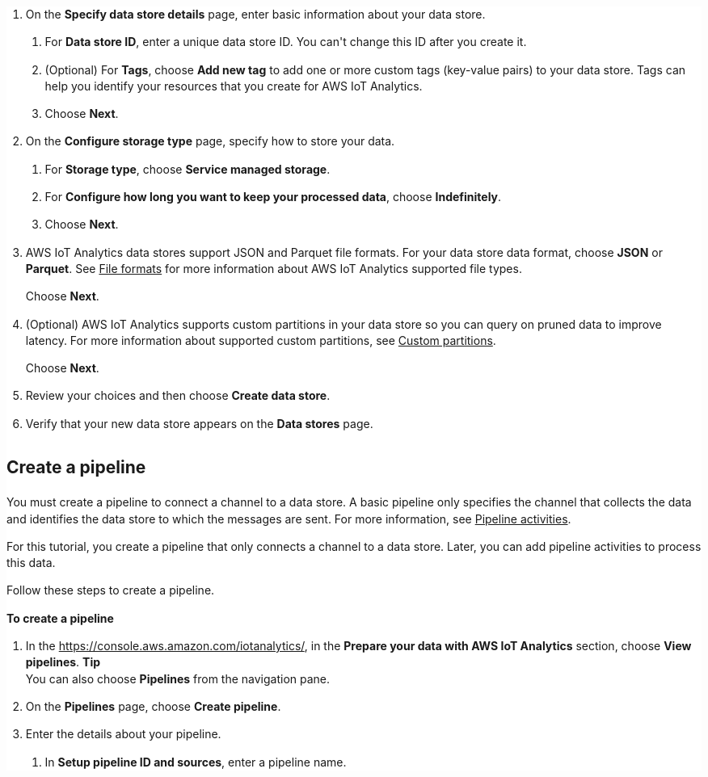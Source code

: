 1. On the **Specify data store details** page, enter basic information about your data store\.

   1. For **Data store ID**, enter a unique data store ID\. You can't change this ID after you create it\.

   1. \(Optional\) For **Tags**, choose **Add new tag** to add one or more custom tags \(key\-value pairs\) to your data store\. Tags can help you identify your resources that you create for AWS IoT Analytics\.

   1. Choose **Next**\.

1. On the **Configure storage type** page, specify how to store your data\.

   1. For **Storage type**, choose **Service managed storage**\. 

   1. For **Configure how long you want to keep your processed data**, choose **Indefinitely**\.

   1. Choose **Next**\.

1. AWS IoT Analytics data stores support JSON and Parquet file formats\. For your data store data format, choose **JSON** or **Parquet**\. See [File formats](iotanalytics-schema.md) for more information about AWS IoT Analytics supported file types\.

   Choose **Next**\.

1. \(Optional\) AWS IoT Analytics supports custom partitions in your data store so you can query on pruned data to improve latency\. For more information about supported custom partitions, see [Custom partitions](custom-partitioning.md)\.

   Choose **Next**\.

1. Review your choices and then choose **Create data store**\.

1. Verify that your new data store appears on the **Data stores** page\.

## Create a pipeline<a name="quickstart-create-pipeline"></a>

You must create a pipeline to connect a channel to a data store\. A basic pipeline only specifies the channel that collects the data and identifies the data store to which the messages are sent\. For more information, see [Pipeline activities](https://docs.aws.amazon.com/iotanalytics/latest/userguide/pipeline-activities.html#aws-iot-analytics-pipeline-activities)\.

For this tutorial, you create a pipeline that only connects a channel to a data store\. Later, you can add pipeline activities to process this data\. 

Follow these steps to create a pipeline\.

**To create a pipeline**

1. In the [https://console\.aws\.amazon\.com/iotanalytics/](https://console.aws.amazon.com/iotanalytics/), in the **Prepare your data with AWS IoT Analytics** section, choose **View pipelines**\.
**Tip**  
You can also choose **Pipelines** from the navigation pane\.

1. On the **Pipelines** page, choose **Create pipeline**\.

1. Enter the details about your pipeline\.

   1. In **Setup pipeline ID and sources**, enter a pipeline name\.
